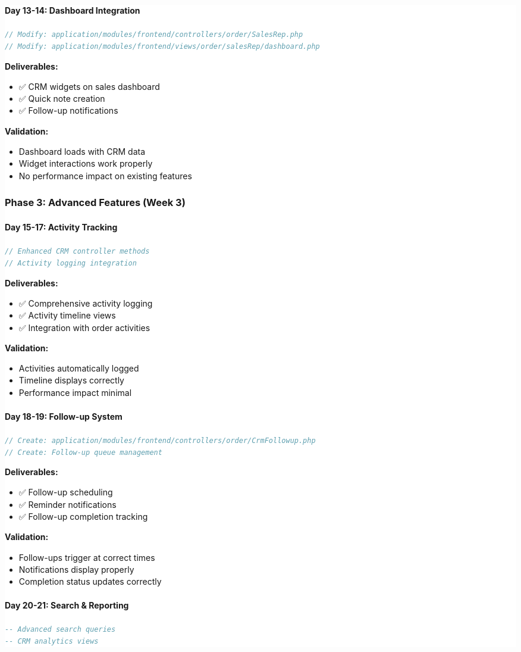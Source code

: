 #### **Day 13-14: Dashboard Integration**
```php
// Modify: application/modules/frontend/controllers/order/SalesRep.php
// Modify: application/modules/frontend/views/order/salesRep/dashboard.php
```

**Deliverables:**
- ✅ CRM widgets on sales dashboard
- ✅ Quick note creation
- ✅ Follow-up notifications

**Validation:**
- Dashboard loads with CRM data
- Widget interactions work properly
- No performance impact on existing features

### **Phase 3: Advanced Features (Week 3)**

#### **Day 15-17: Activity Tracking**
```php
// Enhanced CRM controller methods
// Activity logging integration
```

**Deliverables:**
- ✅ Comprehensive activity logging
- ✅ Activity timeline views
- ✅ Integration with order activities

**Validation:**
- Activities automatically logged
- Timeline displays correctly
- Performance impact minimal

#### **Day 18-19: Follow-up System**
```php
// Create: application/modules/frontend/controllers/order/CrmFollowup.php
// Create: Follow-up queue management
```

**Deliverables:**
- ✅ Follow-up scheduling
- ✅ Reminder notifications
- ✅ Follow-up completion tracking

**Validation:**
- Follow-ups trigger at correct times
- Notifications display properly
- Completion status updates correctly

#### **Day 20-21: Search & Reporting**
```sql
-- Advanced search queries
-- CRM analytics views
```
